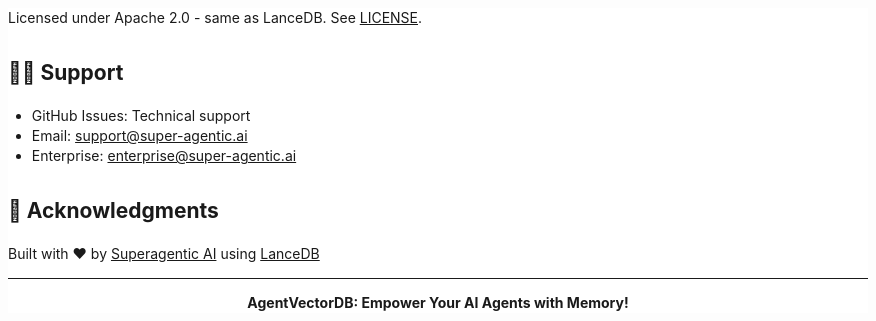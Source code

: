 Licensed under Apache 2.0 - same as LanceDB. See [LICENSE](LICENSE).

## 🙋‍♂️ Support

- GitHub Issues: Technical support
- Email: support@super-agentic.ai
- Enterprise: enterprise@super-agentic.ai

## 🙏 Acknowledgments

Built with ❤️ by [Superagentic AI](https://super-agentic.ai) using [LanceDB](https://github.com/lancedb/lancedb)

---

<p align="center">
  <b>AgentVectorDB: Empower Your AI Agents with Memory!</b>
</p>
